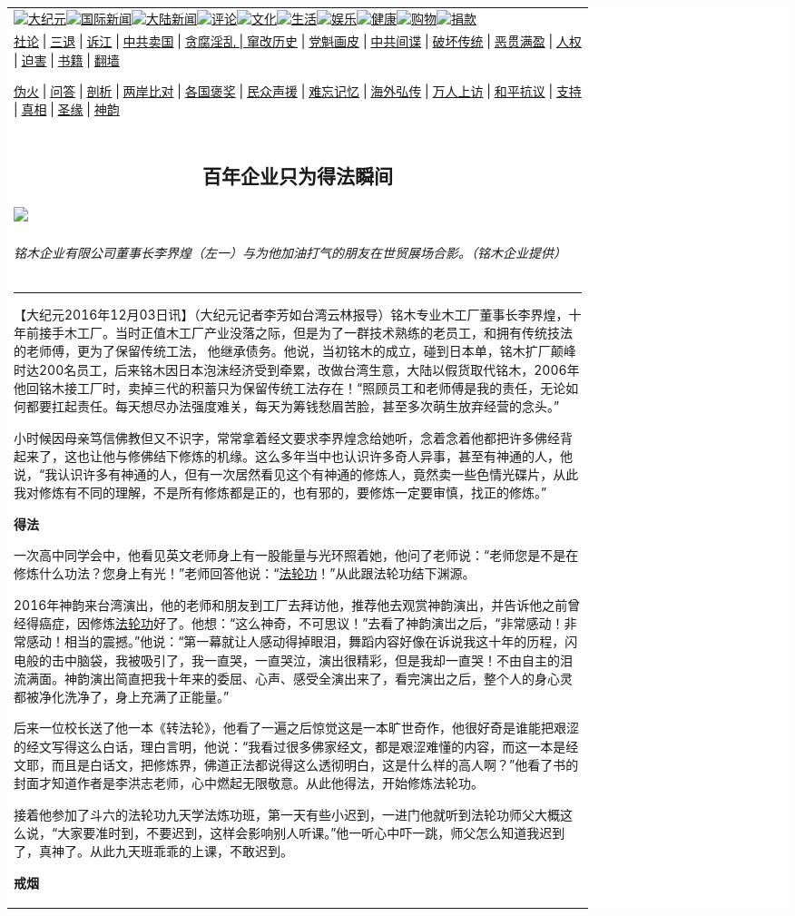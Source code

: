 <a name="1" id="1" target="_blank"></a><span id="1"></span>
<table border="0"><tr><td colspan="2" VALIGN=TOP><a href="https://github.com/asdfgt5/djy/blob/master/gb/nsc413.md#1"><img src="https://raw.githubusercontent.com/asdfgt5/1/master/t/djy/1.jpg" title="大纪元"></a><a href="https://github.com/asdfgt5/djy/blob/master/gb/n24hr.md#1"><img src="https://raw.githubusercontent.com/asdfgt5/1/master/t/djy/3.jpg" title="国际新闻"></a><a href="https://github.com/asdfgt5/djy/blob/master/gb/nsc413.md#1"><img src="https://raw.githubusercontent.com/asdfgt5/1/master/t/djy/4.jpg" title="大陆新闻"></a><a href="https://github.com/asdfgt5/djy/blob/master/gb/news392.md#1"><img src="https://raw.githubusercontent.com/asdfgt5/1/master/t/djy/5.jpg" title="评论"></a><a href="https://github.com/asdfgt5/djy/blob/master/gb/news2007.md#1"><img src="https://raw.githubusercontent.com/asdfgt5/1/master/t/djy/6.jpg" title="文化"></a><a href="https://github.com/asdfgt5/djy/blob/master/gb/news2008.md#1"><img src="https://raw.githubusercontent.com/asdfgt5/1/master/t/djy/7.jpg" title="生活"></a><a href="https://github.com/asdfgt5/djy/blob/master/gb/ncyule.md#1"><img src="https://raw.githubusercontent.com/asdfgt5/1/master/t/djy/8.jpg" title="娱乐"></a><a href="https://github.com/asdfgt5/djy/blob/master/gb/nsc1002.md#1"><img src="https://raw.githubusercontent.com/asdfgt5/1/master/t/djy/9.jpg" title="健康"><a href="https://www.youlucky.com"><img src="https://raw.githubusercontent.com/asdfgt5/1/master/t/djy/10.jpg" title="购物"></a><a href="https://www.supportepoch.org/donation?utm_medium=epochtimes&utm_source=referral&utm_campaign=donate_button_djyhomepage"><img src="https://raw.githubusercontent.com/asdfgt5/1/master/t/djy/12.jpg" title="捐款"></a></td></tr>
<tr><td colspan="2" VALIGN=TOP><a target="_blank" href="https://git.io/fjCRf">社论</a> | <a target="_blank" href="https://github.com/asdfgt5/djy/blob/master/gb/nf5657.md#1">三退</a> | <a target="_blank" href="https://github.com/asdfgt5/djy/blob/master/gb/nf6123.md#1">诉江</a> | <a target="_blank" href="https://github.com/asdfgt5/djy/blob/master/gb/nf1176117.md#1">中共卖国</a> | <a target="_blank" href="https://github.com/asdfgt5/djy/blob/master/gb/nf5773.md#1">贪腐淫乱 | <a target="_blank" href="https://github.com/asdfgt5/djy/blob/master/gb/nf1176115.md#1">窜改历史</a> | <a target="_blank" href="https://github.com/asdfgt5/djy/blob/master/gb/nf1176107.md#1">党魁画皮</a> | <a target="_blank" href="https://github.com/asdfgt5/djy/blob/master/gb/nf1320400.md#1">中共间谍</a> | <a target="_blank" href="https://github.com/asdfgt5/djy/blob/master/gb/nf1176114.md#1">破坏传统</a> | <a target="_blank" href="https://github.com/asdfgt5/djy/blob/master/gb/nf5287.md#1">恶贯满盈</a> | <a target="_blank" href="https://github.com/asdfgt5/djy/blob/master/gb/ncid278.md#1">人权</a> | <a target="_blank" href="https://github.com/asdfgt5/djy/blob/master/gb/nf1176111.md#1">迫害</a> | <a target="_blank" href="https://github.com/asdfgt5/djy/blob/master/gb/nf1235328.md#1">书籍</a> | <a target="_blank" href="https://github.com/asdfgt5/fq/blob/master/README.md?zsrh#1">翻墙</a></p><p><a target="_blank" href="https://github.com/asdfgt5/djy/blob/master/gb/nf5562.md#1">伪火</a> | <a target="_blank" href="https://github.com/asdfgt5/djy/blob/master/gb/nf4378.md#1">问答</a> | <a target="_blank" href="https://github.com/asdfgt5/djy/blob/master/gb/nf5792.md#1">剖析</a> | <a target="_blank" href="https://github.com/asdfgt5/djy/blob/master/gb/nf5735.md#1">两岸比对</a> | <a target="_blank" href="https://github.com/asdfgt5/djy/blob/master/gb/nf6119.md#1">各国褒奖</a> | <a target="_blank" href="https://github.com/asdfgt5/djy/blob/master/gb/nf6120.md#1">民众声援</a> | <a target="_blank" href="https://github.com/asdfgt5/djy/blob/master/gb/nf1188594.md#1">难忘记忆</a> | <a target="_blank" href="https://github.com/asdfgt5/djy/blob/master/gb/nf3180.md#1">海外弘传</a> | <a target="_blank" href="https://github.com/asdfgt5/djy/blob/master/gb/nf5410.md#1">万人上访</a> | <a target="_blank" href="https://github.com/asdfgt5/ntdtv/blob/master/gb/prog1530_1.md#1">和平抗议</a> | <a target="_blank" href="https://github.com/asdfgt5/djy/blob/master/gb/nf4386.md#1">支持</a> | <a target="_blank" href="https://github.com/asdfgt5/djy/blob/master/gb/nf4389.md#1">真相</a> | <a target="_blank" href="https://github.com/asdfgt5/djy/blob/master/gb/nf5790.md#1">圣缘</a> | <a target="_blank" href="https://github.com/asdfgt5/djy/blob/master/gb/nf4786.md#1">神韵</a></td></tr>
<tr><td VALIGN=TOP width="626"><h2 align=center>百年企业只为得法瞬间</h2>
<img src="http://i.epochtimes.com/assets/uploads/2016/12/1612050222572357-600x400.jpg" />
<h6>铭木企业有限公司董事长李界煌（左一）与为他加油打气的朋友在世贸展场合影。（铭木企业提供）
</h6>
<hr>
<p>【大纪元2016年12月03日讯】（大纪元记者李芳如台湾云林报导）铭木专业木工厂董事长李界煌，十年前接手木工厂。当时正值木工厂产业没落之际，但是为了一群技术熟练的老员工，和拥有传统技法的老师傅，更为了保留传统工法， 他继承债务。他说，当初铭木的成立，碰到日本单，铭木扩厂颠峰时达200名员工，后来铭木因日本泡沫经济受到牵累，改做台湾生意，大陆以假货取代铭木，2006年他回铭木接工厂时，卖掉三代的积蓄只为保留传统工法存在！“照顾员工和老师傅是我的责任，无论如何都要扛起责任。每天想尽办法强度难关，每天为筹钱愁眉苦脸，甚至多次萌生放弃经营的念头。”</p>
<p>小时候因母亲笃信佛教但又不识字，常常拿着经文要求李界煌念给她听，念着念着他都把许多佛经背起来了，这也让他与修佛结下修炼的机缘。这么多年当中也认识许多奇人异事，甚至有神通的人，他说，“我认识许多有神通的人，但有一次居然看见这个有神通的修炼人，竟然卖一些色情光碟片，从此我对修炼有不同的理解，不是所有修炼都是正的，也有邪的，要修炼一定要审慎，找正的修炼。”</p>
<p><strong>得法</strong></p>
<p>一次高中同学会中，他看见英文老师身上有一股能量与光环照着她，他问了老师说：“老师您是不是在修炼什么功法？您身上有光！”老师回答他说：“<a href="https://github.com/asdfgt5/djy/blob/master/gb/tag/%E6%B3%95%E8%BD%AE%E5%8A%9F.md">法轮功</a>！”从此跟法轮功结下渊源。</p>
<p>2016年神韵来台湾演出，他的老师和朋友到工厂去拜访他，推荐他去观赏神韵演出，并告诉他之前曾经得癌症，因修炼<a href="https://github.com/asdfgt5/djy/blob/master/gb/tag/%E6%B3%95%E8%BD%AE%E5%8A%9F.md">法轮功</a>好了。他想：“这么神奇，不可思议！”去看了神韵演岀之后，“非常感动！非常感动！相当的震撼。”他说：“第一幕就让人感动得掉眼泪，舞蹈内容好像在诉说我这十年的历程，闪电般的击中脑袋，我被吸引了，我一直哭，一直哭泣，演出很精彩，但是我却一直哭！不由自主的泪流满面。神韵演出简直把我十年来的委屈、心声、感受全演出来了，看完演出之后，整个人的身心灵都被净化洗净了，身上充满了正能量。”</p>
<p>后来一位校长送了他一本《转法轮》，他看了一遍之后惊觉这是一本旷世奇作，他很好奇是谁能把艰涩的经文写得这么白话，理白言明，他说：“我看过很多佛家经文，都是艰涩难懂的内容，而这一本是经文耶，而且是白话文，把修炼界，佛道正法都说得这么透彻明白，这是什么样的高人啊？”他看了书的封面才知道作者是李洪志老师，心中燃起无限敬意。从此他得法，开始修炼法轮功。</p>
<p>接着他参加了斗六的法轮功九天学法炼功班，第一天有些小迟到，一进门他就听到法轮功师父大概这么说，“大家要准时到，不要迟到，这样会影响别人听课。”他一听心中吓一跳，师父怎么知道我迟到了，真神了。从此九天班乖乖的上课，不敢迟到。</p>
<p><strong>戒烟</strong></p>